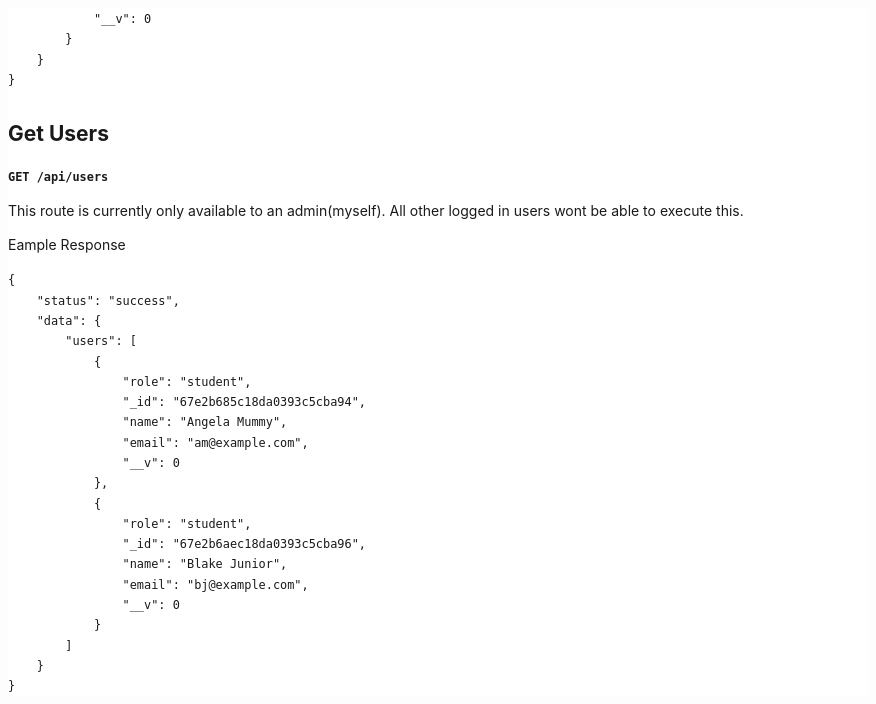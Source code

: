 ```
            "__v": 0
        }
    }
}
```

## Get Users

**`GET /api/users`**

This route is currently only available to an admin(myself). All other logged in users wont be able to execute this.

Eample Response

```
{
    "status": "success",
    "data": {
        "users": [
            {
                "role": "student",
                "_id": "67e2b685c18da0393c5cba94",
                "name": "Angela Mummy",
                "email": "am@example.com",
                "__v": 0
            },
            {
                "role": "student",
                "_id": "67e2b6aec18da0393c5cba96",
                "name": "Blake Junior",
                "email": "bj@example.com",
                "__v": 0
            }
        ]
    }
}
```
